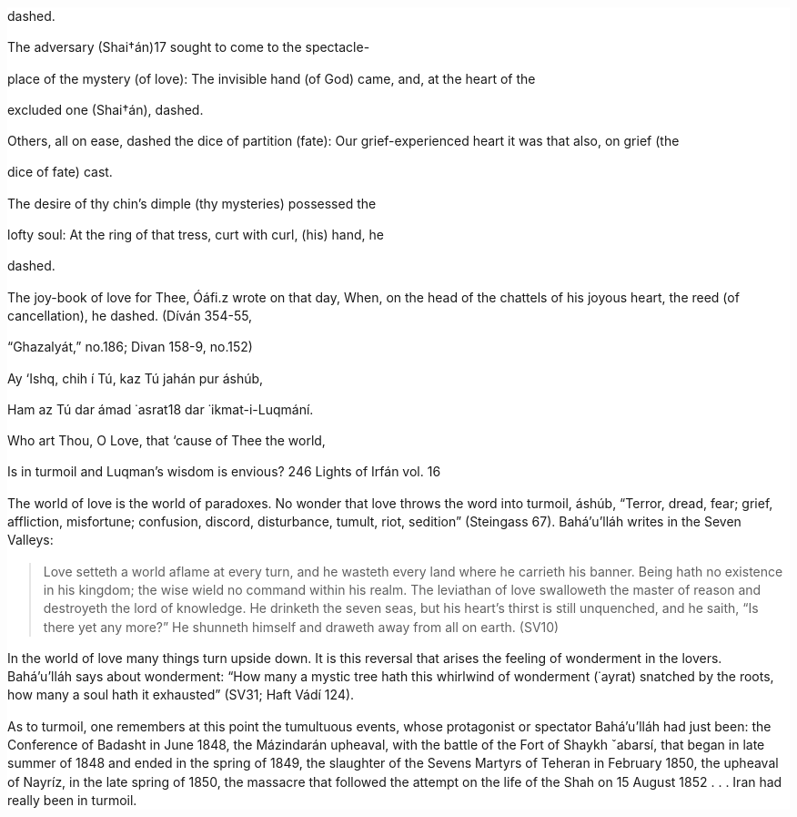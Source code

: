 dashed.

The adversary (Shai†án)17 sought to come to the spectacle-

place of the mystery (of love):
The invisible hand (of God) came, and, at the heart of the

excluded one (Shai†án), dashed.

Others, all on ease, dashed the dice of partition (fate):
Our grief-experienced heart it was that also, on grief (the

dice of fate) cast.

The desire of thy chin’s dimple (thy mysteries) possessed the

lofty soul:
At the ring of that tress, curt with curl, (his) hand, he

dashed.

The joy-book of love for Thee, Óáfi.z wrote on that day,
When, on the head of the chattels of his joyous heart, the
reed (of cancellation), he dashed. (Díván 354-55,

“Ghazalyát,” no.186; Divan 158-9, no.152)

Ay ‘Ishq, chih í Tú, kaz Tú jahán pur áshúb,

Ham az Tú dar ámad ˙asrat18 dar ˙ikmat-i-Luqmání.

Who art Thou, O Love, that ‘cause of Thee the world,

Is in turmoil and Luqman’s wisdom is envious?
246                                              Lights of Irfán vol. 16

The world of love is the world of paradoxes. No wonder that
love throws the word into turmoil, áshúb, “Terror, dread, fear;
grief, affliction, misfortune; confusion, discord, disturbance,
tumult, riot, sedition” (Steingass 67). Bahá’u’lláh writes in the
Seven Valleys:

> Love setteth a world aflame at every turn, and he
> wasteth every land where he carrieth his banner. Being
> hath no existence in his kingdom; the wise wield no
> command within his realm. The leviathan of love
> swalloweth the master of reason and destroyeth the lord
> of knowledge. He drinketh the seven seas, but his heart’s
> thirst is still unquenched, and he saith, “Is there yet any
> more?” He shunneth himself and draweth away from all
> on earth. (SV10)

In the world of love many things turn upside down. It is this
reversal that arises the feeling of wonderment in the lovers.
Bahá’u’lláh says about wonderment: “How many a mystic tree
hath this whirlwind of wonderment (˙ayrat) snatched by the
roots, how many a soul hath it exhausted” (SV31; Haft Vádí 124).

As to turmoil, one remembers at this point the tumultuous
events, whose protagonist or spectator Bahá’u’lláh had just
been: the Conference of Badasht in June 1848, the Mázindarán
upheaval, with the battle of the Fort of Shaykh ˇabarsí, that
began in late summer of 1848 and ended in the spring of 1849,
the slaughter of the Sevens Martyrs of Teheran in February
1850, the upheaval of Nayríz, in the late spring of 1850, the
massacre that followed the attempt on the life of the Shah on
15 August 1852 . . . Iran had really been in turmoil.
